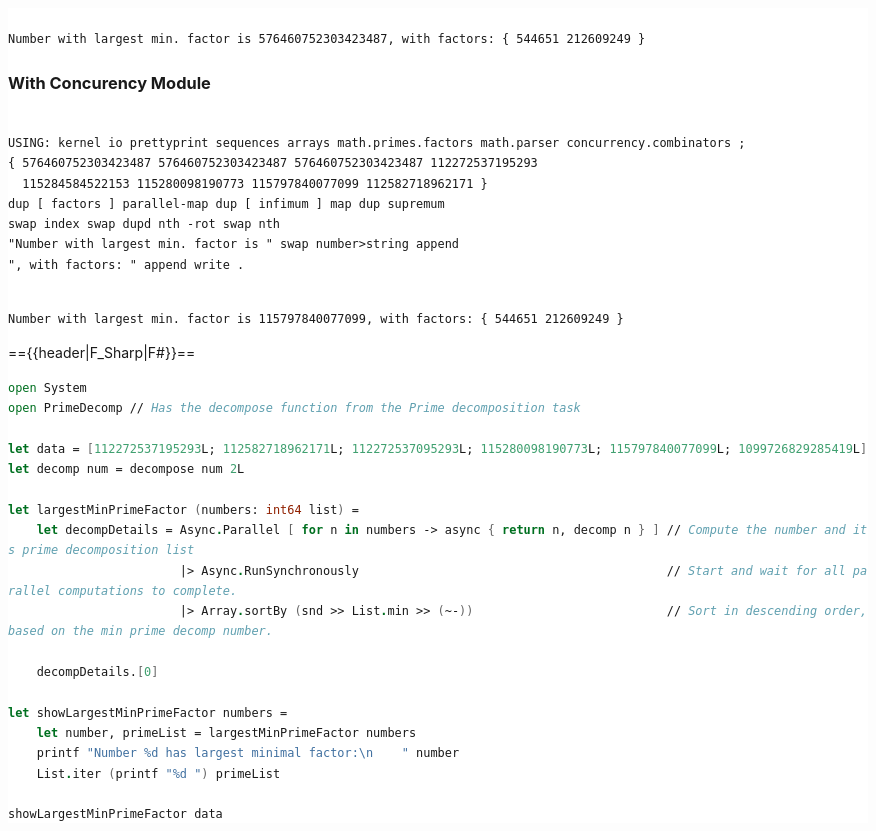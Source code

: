```txt

Number with largest min. factor is 576460752303423487, with factors: { 544651 212609249 }

```



### With Concurency Module


```factor

USING: kernel io prettyprint sequences arrays math.primes.factors math.parser concurrency.combinators ;
{ 576460752303423487 576460752303423487 576460752303423487 112272537195293
  115284584522153 115280098190773 115797840077099 112582718962171 }
dup [ factors ] parallel-map dup [ infimum ] map dup supremum
swap index swap dupd nth -rot swap nth
"Number with largest min. factor is " swap number>string append
", with factors: " append write .

```

```txt

Number with largest min. factor is 115797840077099, with factors: { 544651 212609249 }

```


=={{header|F_Sharp|F#}}==

```fsharp
open System
open PrimeDecomp // Has the decompose function from the Prime decomposition task

let data = [112272537195293L; 112582718962171L; 112272537095293L; 115280098190773L; 115797840077099L; 1099726829285419L]
let decomp num = decompose num 2L

let largestMinPrimeFactor (numbers: int64 list) =
    let decompDetails = Async.Parallel [ for n in numbers -> async { return n, decomp n } ] // Compute the number and its prime decomposition list
                        |> Async.RunSynchronously                                           // Start and wait for all parallel computations to complete.
                        |> Array.sortBy (snd >> List.min >> (~-))                           // Sort in descending order, based on the min prime decomp number.

    decompDetails.[0]

let showLargestMinPrimeFactor numbers =
    let number, primeList = largestMinPrimeFactor numbers
    printf "Number %d has largest minimal factor:\n    " number
    List.iter (printf "%d ") primeList

showLargestMinPrimeFactor data
```
